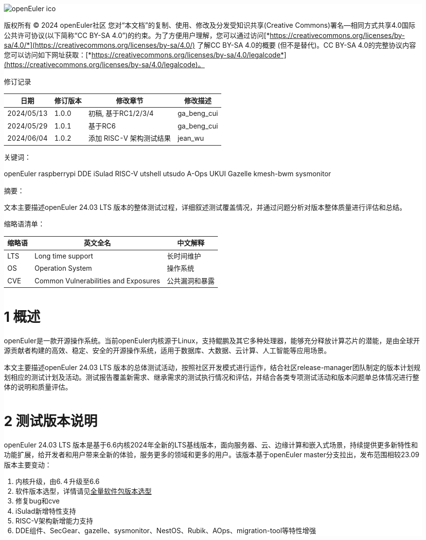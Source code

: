 ![openEuler ico](../../images/openEuler.png)

版权所有 © 2024  openEuler社区
您对“本文档”的复制、使用、修改及分发受知识共享(Creative Commons)署名—相同方式共享4.0国际公共许可协议(以下简称“CC BY-SA 4.0”)的约束。为了方便用户理解，您可以通过访问[*https://creativecommons.org/licenses/by-sa/4.0/*](https://creativecommons.org/licenses/by-sa/4.0/) 了解CC BY-SA 4.0的概要 (但不是替代)。CC BY-SA 4.0的完整协议内容您可以访问如下网址获取：[*https://creativecommons.org/licenses/by-sa/4.0/legalcode*](https://creativecommons.org/licenses/by-sa/4.0/legalcode)。

修订记录

| 日期       | 修订版本 | 修改章节          | 修改描述    |
| ---------- | -------- | ----------------- | ----------- |
| 2024/05/13 | 1.0.0    | 初稿, 基于RC1/2/3/4 | ga_beng_cui |
| 2024/05/29 | 1.0.1    | 基于RC6    　　　   | ga_beng_cui |
| 2024/06/04 | 1.0.2 | 添加 RISC-V 架构测试结果 | jean_wu |


关键词：

openEuler raspberrypi DDE iSulad RISC-V utshell utsudo A-Ops UKUI Gazelle kmesh-bwm sysmonitor 

摘要：

文本主要描述openEuler 24.03 LTS 版本的整体测试过程，详细叙述测试覆盖情况，并通过问题分析对版本整体质量进行评估和总结。

缩略语清单：

| 缩略语 | 英文全名                             | 中文解释       |
| ------ | ------------------------------------ | -------------- |
| LTS    | Long time support                    | 长时间维护     |
| OS     | Operation System                     | 操作系统       |
| CVE    | Common Vulnerabilities and Exposures | 公共漏洞和暴露 |


# 1   概述

openEuler是一款开源操作系统。当前openEuler内核源于Linux，支持鲲鹏及其它多种处理器，能够充分释放计算芯片的潜能，是由全球开源贡献者构建的高效、稳定、安全的开源操作系统，适用于数据库、大数据、云计算、人工智能等应用场景。

本文主要描述openEuler 24.03 LTS 版本的总体测试活动，按照社区开发模式进行运作，结合社区release-manager团队制定的版本计划规划相应的测试计划及活动。测试报告覆盖新需求、继承需求的测试执行情况和评估，并结合各类专项测试活动和版本问题单总体情况进行整体的说明和质量评估。

# 2   测试版本说明

openEuler 24.03 LTS 版本是基于6.6内核2024年全新的LTS基线版本，面向服务器、云、边缘计算和嵌入式场景，持续提供更多新特性和功能扩展，给开发者和用户带来全新的体验，服务更多的领域和更多的用户。该版本基于openEuler master分支拉出，发布范围相较23.09版本主要变动：

1.  内核升级，由6.４升级至6.6
2. 软件版本选型，详情请见[全量软件包版本选型](https://gitee.com/openeuler/release-management/blob/master/openEuler-24.03-LTS/%E5%85%A8%E9%87%8F%E8%BD%AF%E4%BB%B6%E5%8C%85%E9%80%89%E5%9E%8B.md)
3. 修复bug和cve
4. iSulad新增特性支持
5. RISC-V架构新增能力支持
6. DDE组件、SecGear、gazelle、sysmonitor、NestOS、Rubik、AOps、migration-tool等特性增强
